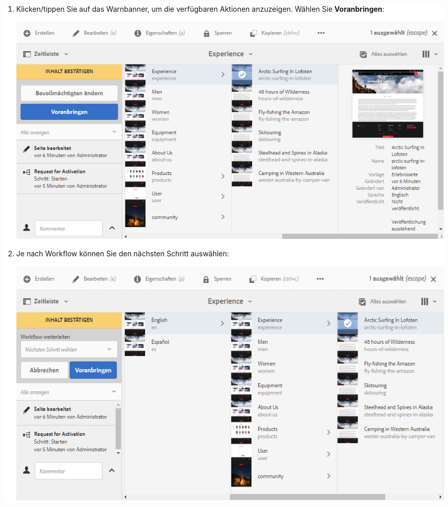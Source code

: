 1. Klicken/tippen Sie auf das Warnbanner, um die verfügbaren Aktionen anzuzeigen. Wählen Sie **Voranbringen**:

   ![screen-shot_2019-03-05at120453-1](assets/screen-shot_2019-03-05at120453-1.png)

1. Je nach Workflow können Sie den nächsten Schritt auswählen:

   ![screen-shot_2019-03-05at120905](assets/screen-shot_2019-03-05at120905.png)
